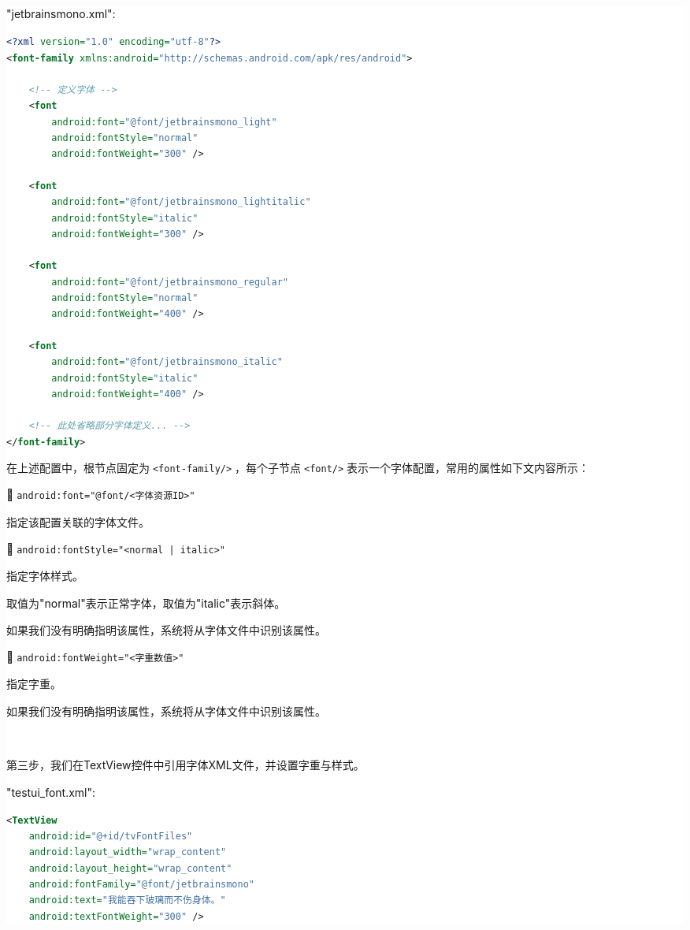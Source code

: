 "jetbrainsmono.xml":

```xml
<?xml version="1.0" encoding="utf-8"?>
<font-family xmlns:android="http://schemas.android.com/apk/res/android">

    <!-- 定义字体 -->
    <font
        android:font="@font/jetbrainsmono_light"
        android:fontStyle="normal"
        android:fontWeight="300" />

    <font
        android:font="@font/jetbrainsmono_lightitalic"
        android:fontStyle="italic"
        android:fontWeight="300" />

    <font
        android:font="@font/jetbrainsmono_regular"
        android:fontStyle="normal"
        android:fontWeight="400" />

    <font
        android:font="@font/jetbrainsmono_italic"
        android:fontStyle="italic"
        android:fontWeight="400" />

    <!-- 此处省略部分字体定义... -->
</font-family>
```

在上述配置中，根节点固定为 `<font-family/>` ，每个子节点 `<font/>` 表示一个字体配置，常用的属性如下文内容所示：

🔷 `android:font="@font/<字体资源ID>"`

指定该配置关联的字体文件。

🔷 `android:fontStyle="<normal | italic>"`

指定字体样式。

取值为"normal"表示正常字体，取值为"italic"表示斜体。

如果我们没有明确指明该属性，系统将从字体文件中识别该属性。

🔷 `android:fontWeight="<字重数值>"`

指定字重。

如果我们没有明确指明该属性，系统将从字体文件中识别该属性。

<br />

第三步，我们在TextView控件中引用字体XML文件，并设置字重与样式。

"testui_font.xml":

```xml
<TextView
    android:id="@+id/tvFontFiles"
    android:layout_width="wrap_content"
    android:layout_height="wrap_content"
    android:fontFamily="@font/jetbrainsmono"
    android:text="我能吞下玻璃而不伤身体。"
    android:textFontWeight="300" />
```
